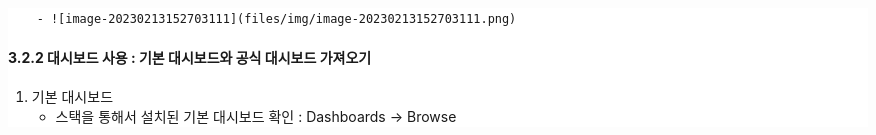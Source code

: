         - ![image-20230213152703111](files/img/image-20230213152703111.png)



#### 3.2.2 대시보드 사용 : 기본 대시보드와 공식 대시보드 가져오기

1. 기본 대시보드
   - 스택을 통해서 설치된 기본 대시보드 확인 : Dashboards → Browse